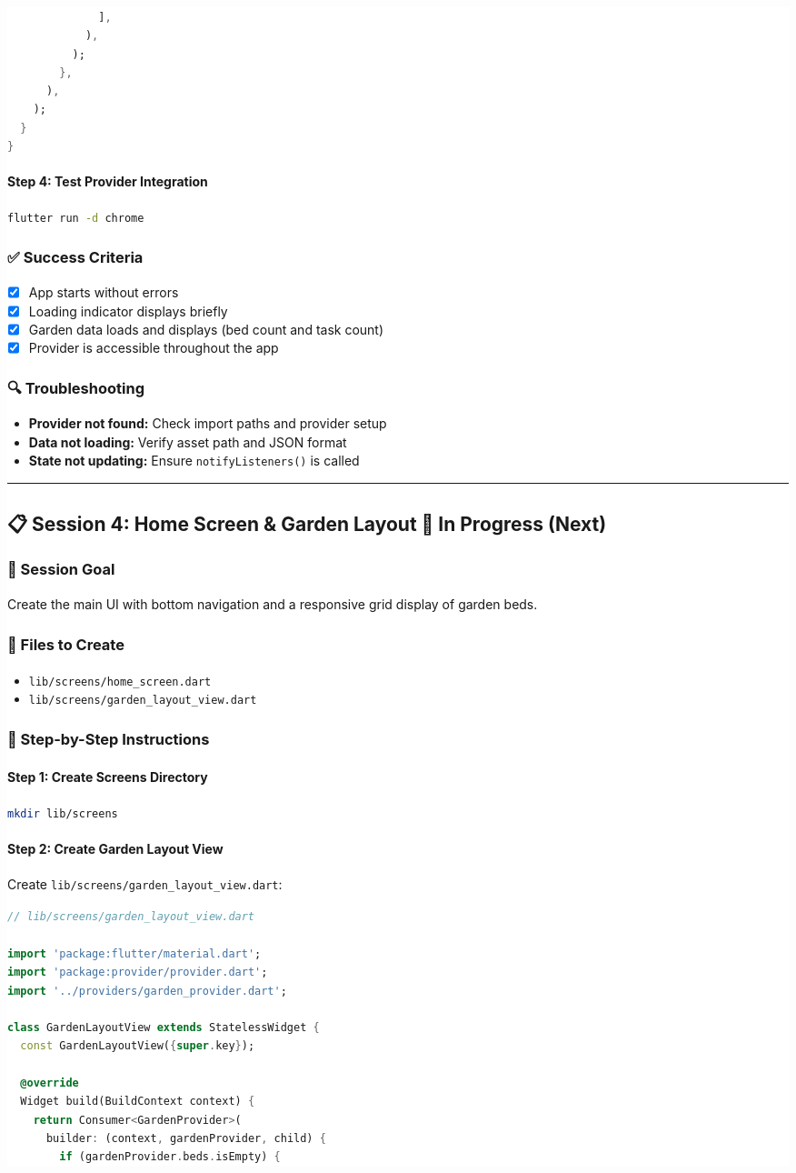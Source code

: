 ```dart
              ],
            ),
          );
        },
      ),
    );
  }
}
```

#### **Step 4: Test Provider Integration**
```bash
flutter run -d chrome
```

### **✅ Success Criteria**
- [x] App starts without errors
- [x] Loading indicator displays briefly
- [x] Garden data loads and displays (bed count and task count)
- [x] Provider is accessible throughout the app

### **🔍 Troubleshooting**
- **Provider not found:** Check import paths and provider setup
- **Data not loading:** Verify asset path and JSON format
- **State not updating:** Ensure `notifyListeners()` is called

---

## 📋 **Session 4: Home Screen & Garden Layout** 🚧 In Progress (Next)

### **🎯 Session Goal**
Create the main UI with bottom navigation and a responsive grid display of garden beds.

### **📁 Files to Create**
- `lib/screens/home_screen.dart`
- `lib/screens/garden_layout_view.dart`

### **🔧 Step-by-Step Instructions**

#### **Step 1: Create Screens Directory**
```bash
mkdir lib/screens
```

#### **Step 2: Create Garden Layout View**
Create `lib/screens/garden_layout_view.dart`:
```dart
// lib/screens/garden_layout_view.dart

import 'package:flutter/material.dart';
import 'package:provider/provider.dart';
import '../providers/garden_provider.dart';

class GardenLayoutView extends StatelessWidget {
  const GardenLayoutView({super.key});

  @override
  Widget build(BuildContext context) {
    return Consumer<GardenProvider>(
      builder: (context, gardenProvider, child) {
        if (gardenProvider.beds.isEmpty) {
```